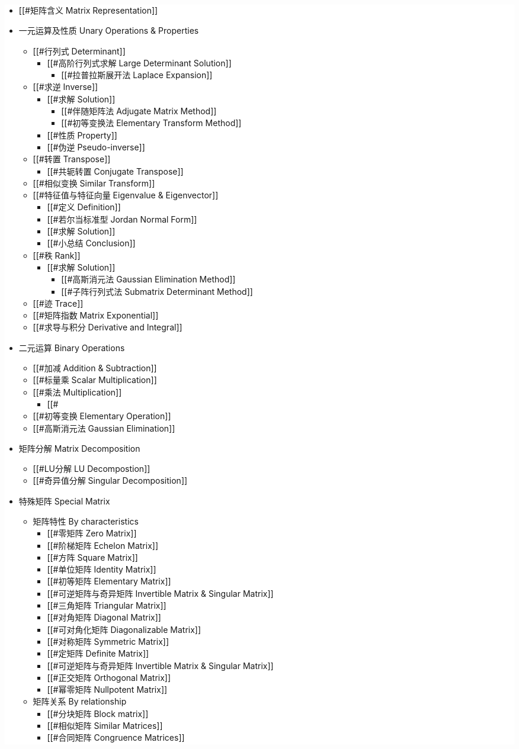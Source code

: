 
+ [[#矩阵含义 Matrix Representation]]

+ 一元运算及性质 Unary Operations & Properties
	+ [[#行列式 Determinant]]
		+ [[#高阶行列式求解 Large Determinant Solution]]
			+ [[#拉普拉斯展开法 Laplace Expansion]]
	+ [[#求逆 Inverse]]
		+ [[#求解 Solution]]
			+ [[#伴随矩阵法 Adjugate Matrix Method]]
			+ [[#初等变换法 Elementary Transform Method]]
		+ [[#性质 Property]]
		+ [[#伪逆 Pseudo-inverse]]
	+ [[#转置 Transpose]]
		+ [[#共轭转置 Conjugate Transpose]]
	+ [[#相似变换 Similar Transform]]
	+ [[#特征值与特征向量 Eigenvalue & Eigenvector]]
		+ [[#定义 Definition]]
		+ [[#若尔当标准型 Jordan Normal Form]]
		+ [[#求解 Solution]]
		+ [[#小总结 Conclusion]]
	+ [[#秩 Rank]]
		+ [[#求解 Solution]]
			+ [[#高斯消元法 Gaussian Elimination Method]]
			+ [[#子阵行列式法 Submatrix Determinant Method]]
	+ [[#迹 Trace]]
	+ [[#矩阵指数 Matrix Exponential]]
	+ [[#求导与积分 Derivative and Integral]]

+ 二元运算 Binary Operations
	+ [[#加减 Addition & Subtraction]]
	+ [[#标量乘 Scalar Multiplication]]
	+ [[#乘法 Multiplication]]
		+ [[#
	+ [[#初等变换 Elementary Operation]]
	+ [[#高斯消元法 Gaussian Elimination]]

+ 矩阵分解 Matrix Decomposition
	+ [[#LU分解 LU Decompostion]]
	+ [[#奇异值分解 Singular Decomposition]]

+ 特殊矩阵 Special Matrix
	+ 矩阵特性 By characteristics
		+ [[#零矩阵 Zero Matrix]]
		+ [[#阶梯矩阵 Echelon Matrix]]
		+ [[#方阵 Square Matrix]]
		+ [[#单位矩阵 Identity Matrix]]
		+ [[#初等矩阵 Elementary Matrix]]
		+ [[#可逆矩阵与奇异矩阵 Invertible Matrix & Singular Matrix]]
		+ [[#三角矩阵 Triangular Matrix]]
		+ [[#对角矩阵 Diagonal Matrix]]
		+ [[#可对角化矩阵 Diagonalizable Matrix]]
		+ [[#对称矩阵 Symmetric Matrix]]
		+ [[#定矩阵 Definite Matrix]]
		+ [[#可逆矩阵与奇异矩阵 Invertible Matrix & Singular Matrix]]
		+ [[#正交矩阵 Orthogonal Matrix]]
		+ [[#幂零矩阵 Nullpotent Matrix]]
	+ 矩阵关系 By relationship
		+ [[#分块矩阵 Block matrix]]
		+ [[#相似矩阵 Similar Matrices]]
		+ [[#合同矩阵 Congruence Matrices]]
